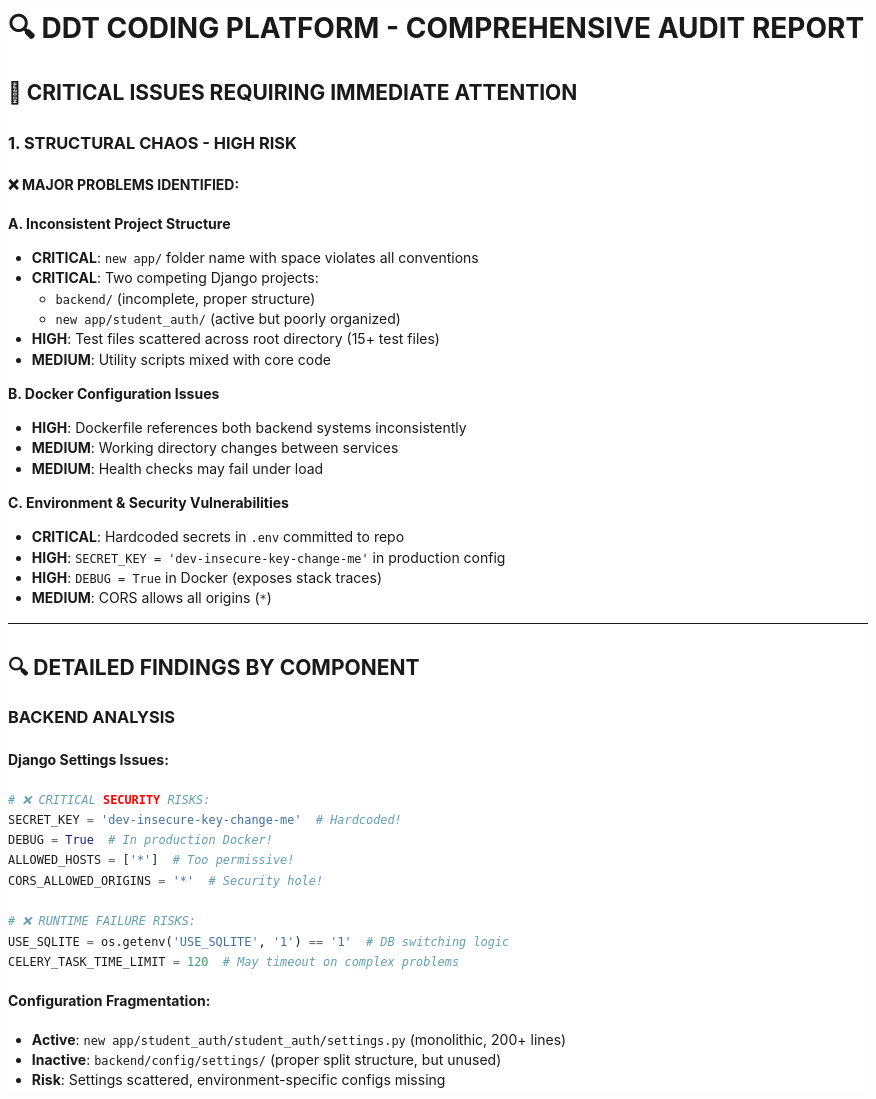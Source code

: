 # 🔍 DDT CODING PLATFORM - COMPREHENSIVE AUDIT REPORT

## 🚨 CRITICAL ISSUES REQUIRING IMMEDIATE ATTENTION

### **1. STRUCTURAL CHAOS - HIGH RISK**

#### **❌ MAJOR PROBLEMS IDENTIFIED:**

**A. Inconsistent Project Structure**
- **CRITICAL**: `new app/` folder name with space violates all conventions
- **CRITICAL**: Two competing Django projects:
  - `backend/` (incomplete, proper structure)
  - `new app/student_auth/` (active but poorly organized)
- **HIGH**: Test files scattered across root directory (15+ test files)
- **MEDIUM**: Utility scripts mixed with core code

**B. Docker Configuration Issues**
- **HIGH**: Dockerfile references both backend systems inconsistently
- **MEDIUM**: Working directory changes between services
- **MEDIUM**: Health checks may fail under load

**C. Environment & Security Vulnerabilities**
- **CRITICAL**: Hardcoded secrets in `.env` committed to repo
- **HIGH**: `SECRET_KEY = 'dev-insecure-key-change-me'` in production config
- **HIGH**: `DEBUG = True` in Docker (exposes stack traces)
- **MEDIUM**: CORS allows all origins (`*`)

---

## 🔍 DETAILED FINDINGS BY COMPONENT

### **BACKEND ANALYSIS**

#### **Django Settings Issues:**
```python
# ❌ CRITICAL SECURITY RISKS:
SECRET_KEY = 'dev-insecure-key-change-me'  # Hardcoded!
DEBUG = True  # In production Docker!
ALLOWED_HOSTS = ['*']  # Too permissive!
CORS_ALLOWED_ORIGINS = '*'  # Security hole!

# ❌ RUNTIME FAILURE RISKS:
USE_SQLITE = os.getenv('USE_SQLITE', '1') == '1'  # DB switching logic
CELERY_TASK_TIME_LIMIT = 120  # May timeout on complex problems
```

#### **Configuration Fragmentation:**
- **Active**: `new app/student_auth/student_auth/settings.py` (monolithic, 200+ lines)
- **Inactive**: `backend/config/settings/` (proper split structure, but unused)
- **Risk**: Settings scattered, environment-specific configs missing
